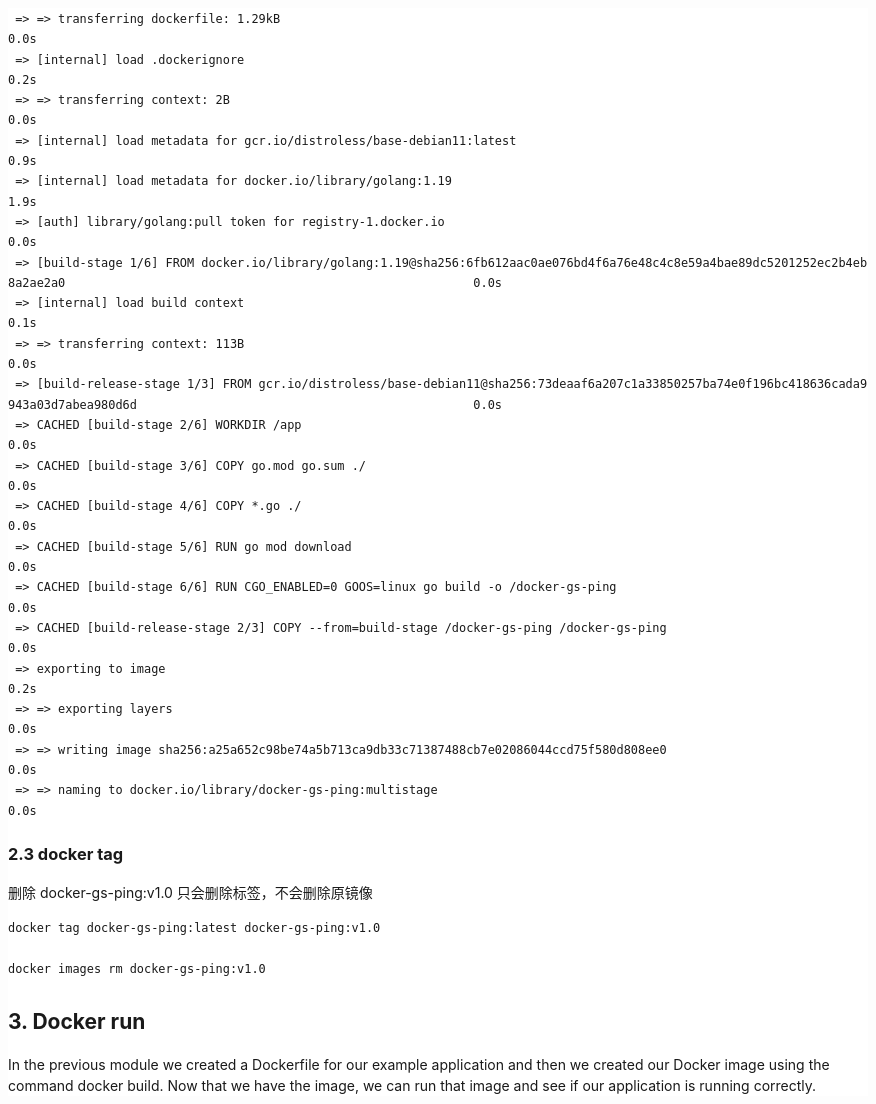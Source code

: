 ```shell
 => => transferring dockerfile: 1.29kB                                                                                                                                                   0.0s
 => [internal] load .dockerignore                                                                                                                                                        0.2s
 => => transferring context: 2B                                                                                                                                                          0.0s
 => [internal] load metadata for gcr.io/distroless/base-debian11:latest                                                                                                                  0.9s
 => [internal] load metadata for docker.io/library/golang:1.19                                                                                                                           1.9s
 => [auth] library/golang:pull token for registry-1.docker.io                                                                                                                            0.0s
 => [build-stage 1/6] FROM docker.io/library/golang:1.19@sha256:6fb612aac0ae076bd4f6a76e48c4c8e59a4bae89dc5201252ec2b4eb8a2ae2a0                                                         0.0s
 => [internal] load build context                                                                                                                                                        0.1s
 => => transferring context: 113B                                                                                                                                                        0.0s
 => [build-release-stage 1/3] FROM gcr.io/distroless/base-debian11@sha256:73deaaf6a207c1a33850257ba74e0f196bc418636cada9943a03d7abea980d6d                                               0.0s
 => CACHED [build-stage 2/6] WORKDIR /app                                                                                                                                                0.0s
 => CACHED [build-stage 3/6] COPY go.mod go.sum ./                                                                                                                                       0.0s
 => CACHED [build-stage 4/6] COPY *.go ./                                                                                                                                                0.0s
 => CACHED [build-stage 5/6] RUN go mod download                                                                                                                                         0.0s
 => CACHED [build-stage 6/6] RUN CGO_ENABLED=0 GOOS=linux go build -o /docker-gs-ping                                                                                                    0.0s
 => CACHED [build-release-stage 2/3] COPY --from=build-stage /docker-gs-ping /docker-gs-ping                                                                                             0.0s
 => exporting to image                                                                                                                                                                   0.2s
 => => exporting layers                                                                                                                                                                  0.0s
 => => writing image sha256:a25a652c98be74a5b713ca9db33c71387488cb7e02086044ccd75f580d808ee0                                                                                             0.0s
 => => naming to docker.io/library/docker-gs-ping:multistage                                                                                                                             0.0s
```
<a name="KJPR4"></a>
### 2.3 docker tag 
删除 docker-gs-ping:v1.0 只会删除标签，不会删除原镜像
```bash
docker tag docker-gs-ping:latest docker-gs-ping:v1.0

docker images rm docker-gs-ping:v1.0
```

<a name="z8ygv"></a>
##  3. Docker run
In the previous module we created a Dockerfile for our example application and then we created our Docker image using the command docker build. Now that we have the image, we can run that image and see if our application is running correctly.
